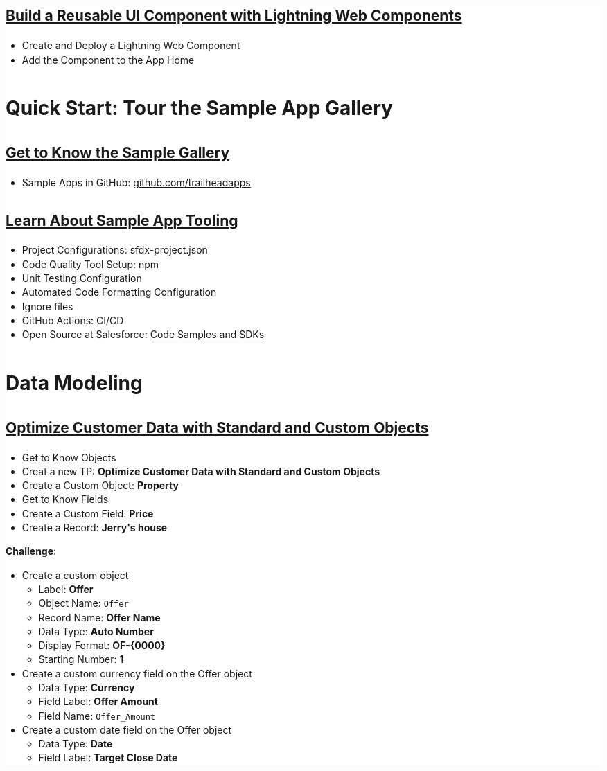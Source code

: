 ## [Build a Reusable UI Component with Lightning Web Components](https://trailhead.salesforce.com/content/learn/projects/get-started-with-salesforce-development/build-reusable-ui-component-with-lightning-web-components?trail_id=force_com_dev_beginner)

- Create and Deploy a Lightning Web Component
- Add the Component to the App Home

# Quick Start: Tour the Sample App Gallery

## [Get to Know the Sample Gallery](https://trailhead.salesforce.com/content/learn/projects/quick-start-tour-the-sample-app-gallery/get-to-know-the-sample-gallery?trail_id=force_com_dev_beginner)

- Sample Apps in GitHub: [github.com/trailheadapps](https://github.com/trailheadapps)

## [Learn About Sample App Tooling](https://trailhead.salesforce.com/content/learn/projects/quick-start-tour-the-sample-app-gallery/learn-about-sample-app-tooling?trail_id=force_com_dev_beginner)

- Project Configurations: sfdx-project.json
- Code Quality Tool Setup: npm
- Unit Testing Configuration
- Automated Code Formatting Configuration
- Ignore files
- GitHub Actions: CI/CD
- Open Source at Salesforce: [Code Samples and SDKs](https://developer.salesforce.com/code-samples-and-sdks)

# Data Modeling

## [Optimize Customer Data with Standard and Custom Objects](https://trailhead.salesforce.com/content/learn/modules/data_modeling/objects_intro?trail_id=force_com_dev_beginner)

- Get to Know Objects
- Creat a new TP: **Optimize Customer Data with Standard and Custom Objects**
- Create a Custom Object: **Property**
- Get to Know Fields
- Create a Custom Field: **Price**
- Create a Record: **Jerry's house**

**Challenge**:

- Create a custom object
  - Label: **Offer**
  - Object Name: `Offer`
  - Record Name: **Offer Name**
  - Data Type: **Auto Number**
  - Display Format: **OF-{0000}**
  - Starting Number: **1**
- Create a custom currency field on the Offer object
  - Data Type: **Currency**
  - Field Label: **Offer Amount**
  - Field Name: `Offer_Amount`
- Create a custom date field on the Offer object
  - Data Type: **Date**
  - Field Label: **Target Close Date**